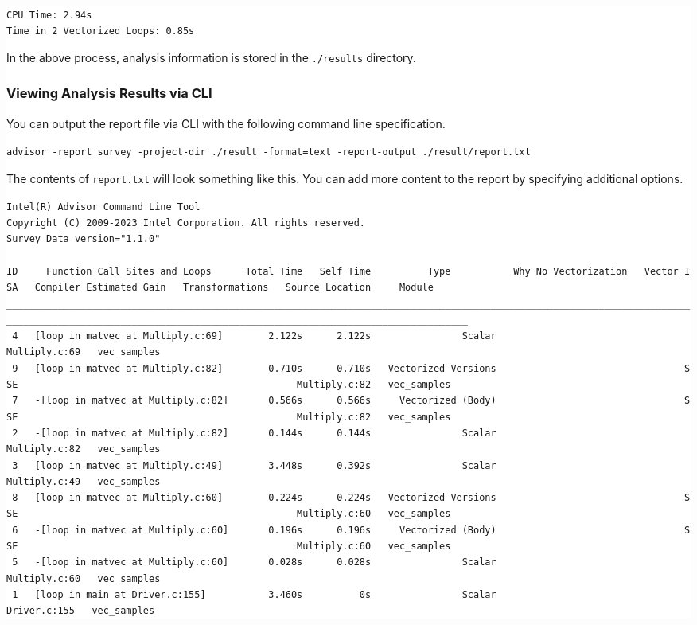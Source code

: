 ```
CPU Time: 2.94s
Time in 2 Vectorized Loops: 0.85s
```
In the above process, analysis information is stored in the `./results` directory.

### Viewing Analysis Results via CLI

You can output the report file via CLI with the following command line specification.

```
advisor -report survey -project-dir ./result -format=text -report-output ./result/report.txt
```
The contents of `report.txt` will look something like this. You can add more content to the report by specifying additional options.

```
Intel(R) Advisor Command Line Tool
Copyright (C) 2009-2023 Intel Corporation. All rights reserved.
Survey Data version="1.1.0"

ID     Function Call Sites and Loops      Total Time   Self Time          Type           Why No Vectorization   Vector ISA   Compiler Estimated Gain   Transformations   Source Location     Module      
_________________________________________________________________________________________________________________________________________________________________________________________________________
 4   [loop in matvec at Multiply.c:69]        2.122s      2.122s                Scalar                                                                                     Multiply.c:69   vec_samples   
 9   [loop in matvec at Multiply.c:82]        0.710s      0.710s   Vectorized Versions                                 SSE                                                 Multiply.c:82   vec_samples   
 7   -[loop in matvec at Multiply.c:82]       0.566s      0.566s     Vectorized (Body)                                 SSE                                                 Multiply.c:82   vec_samples   
 2   -[loop in matvec at Multiply.c:82]       0.144s      0.144s                Scalar                                                                                     Multiply.c:82   vec_samples   
 3   [loop in matvec at Multiply.c:49]        3.448s      0.392s                Scalar                                                                                     Multiply.c:49   vec_samples   
 8   [loop in matvec at Multiply.c:60]        0.224s      0.224s   Vectorized Versions                                 SSE                                                 Multiply.c:60   vec_samples   
 6   -[loop in matvec at Multiply.c:60]       0.196s      0.196s     Vectorized (Body)                                 SSE                                                 Multiply.c:60   vec_samples   
 5   -[loop in matvec at Multiply.c:60]       0.028s      0.028s                Scalar                                                                                     Multiply.c:60   vec_samples   
 1   [loop in main at Driver.c:155]           3.460s          0s                Scalar                                                                                      Driver.c:155   vec_samples   

```
